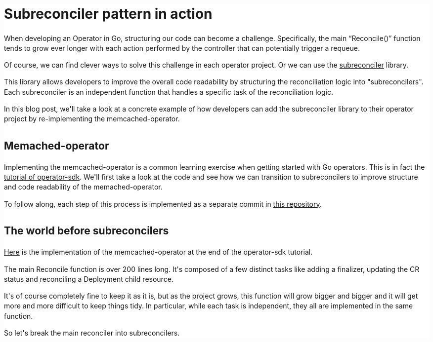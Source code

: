 # Subreconciler pattern in action

When developing an Operator in Go, structuring our code can become a
challenge. Specifically, the main “Reconcile()” function tends to grow ever
longer with each action performed by the controller that can potentially
trigger a requeue.

Of course, we can find clever ways to solve this challenge in each operator
project. Or we can use the 
[subreconciler](https://github.com/opdev/subreconciler) library.

This library allows developers to improve the overall code readability by
structuring the reconciliation logic into "subreconcilers". Each
subreconciler is an independent function that handles a specific task of the
reconciliation logic.

In this blog post, we'll take a look at a concrete example of how developers
can add the subreconciler library to their operator project by
re-implementing the memcached-operator.

## Memached-operator

Implementing the memcached-operator is a common learning exercise when getting
started with Go operators. This is in fact the 
[tutorial of operator-sdk](https://sdk.operatorframework.io/docs/building-operators/golang/tutorial/).
We'll first take a look at the code and see how we can transition to
subreconcilers to improve structure and code readability of the
memached-operator.

To follow along, each step of this process is implemented as a separate commit
in 
[this repository](https://github.com/opdev/memached-operator-with-subreconcilers/compare/master...subreconcilers-fn-with-request).

## The world before subreconcilers

[Here](https://github.com/opdev/memcached-operator-with-subreconcilers/blob/4d6dbacf9f9a19c69483efda5d9e104f62788bde/controllers/memcached_controller.go)
is the implementation of the memcached-operator at the end of the operator-sdk
tutorial.

The main Reconcile function is over 200 lines long. It's composed of a few
distinct tasks like adding a finalizer, updating the CR status and
reconciling a Deployment child resource.

It's of course completely fine to keep it as it is, but as the project grows,
this function will grow bigger and bigger and it will get more and more
difficult to keep things tidy. In particular, while each task is independent,
they all are implemented in the same function.

So let's break the main reconciler into subreconcilers.
